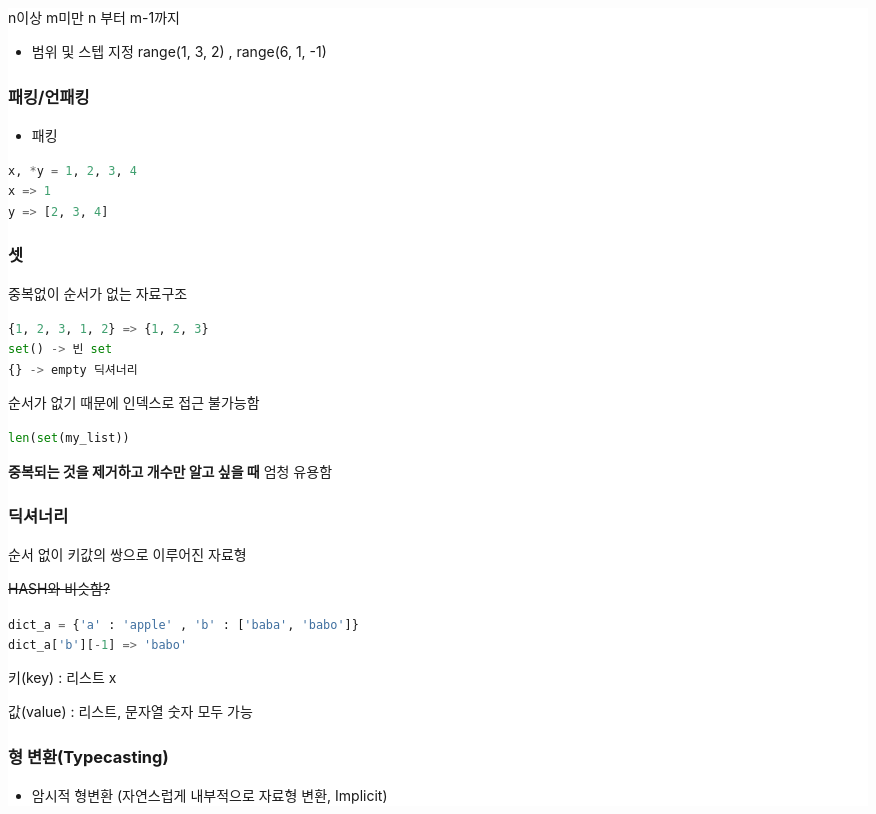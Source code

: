 n이상 m미만 n 부터 m-1까지 

- 범위 및 스텝 지정 range(1, 3, 2) , range(6, 1, -1)



### 패킹/언패킹

- 패킹

```python
x, *y = 1, 2, 3, 4
x => 1
y => [2, 3, 4]
```





### **셋**

중복없이 순서가 없는 자료구조 

```py
{1, 2, 3, 1, 2} => {1, 2, 3}
set() -> 빈 set
{} -> empty 딕셔너리 
```

순서가 없기 때문에 인덱스로 접근 불가능함



``` python
len(set(my_list))
```

**중복되는 것을 제거하고 개수만 알고 싶을 때** 엄청 유용함 



### **딕셔너리**

순서 없이 키값의 쌍으로 이루어진 자료형

~~HASH와 비슷함?~~

```python
dict_a = {'a' : 'apple' , 'b' : ['baba', 'babo']}
dict_a['b'][-1] => 'babo'
```

키(key) : 리스트 x

값(value) : 리스트, 문자열 숫자 모두 가능 





### 형 변환(Typecasting)

- 암시적 형변환 (자연스럽게 내부적으로 자료형 변환, Implicit)
